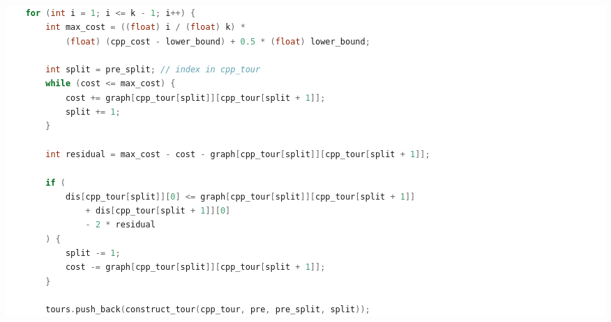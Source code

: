 ```c++
    for (int i = 1; i <= k - 1; i++) {
        int max_cost = ((float) i / (float) k) *
            (float) (cpp_cost - lower_bound) + 0.5 * (float) lower_bound;

        int split = pre_split; // index in cpp_tour
        while (cost <= max_cost) {
            cost += graph[cpp_tour[split]][cpp_tour[split + 1]];
            split += 1;
        }

        int residual = max_cost - cost - graph[cpp_tour[split]][cpp_tour[split + 1]];

        if (
            dis[cpp_tour[split]][0] <= graph[cpp_tour[split]][cpp_tour[split + 1]]
                + dis[cpp_tour[split + 1]][0]
                - 2 * residual
        ) {
            split -= 1;
            cost -= graph[cpp_tour[split]][cpp_tour[split + 1]];
        }

        tours.push_back(construct_tour(cpp_tour, pre, pre_split, split));
